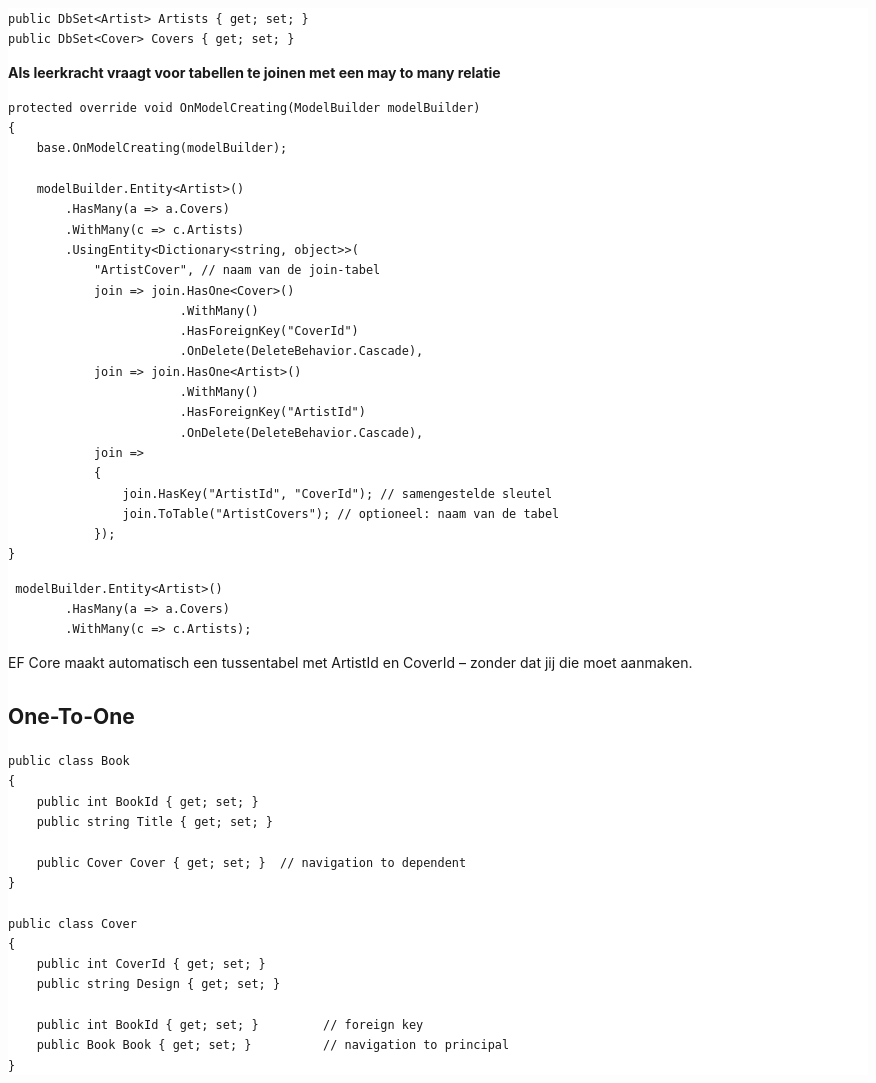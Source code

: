 ```
```

```
public DbSet<Artist> Artists { get; set; }
public DbSet<Cover> Covers { get; set; }
```
**Als leerkracht vraagt voor tabellen te joinen met een may to many relatie**
```
protected override void OnModelCreating(ModelBuilder modelBuilder)
{
    base.OnModelCreating(modelBuilder);

    modelBuilder.Entity<Artist>()
        .HasMany(a => a.Covers)
        .WithMany(c => c.Artists)
        .UsingEntity<Dictionary<string, object>>(
            "ArtistCover", // naam van de join-tabel
            join => join.HasOne<Cover>()
                        .WithMany()
                        .HasForeignKey("CoverId")
                        .OnDelete(DeleteBehavior.Cascade),
            join => join.HasOne<Artist>()
                        .WithMany()
                        .HasForeignKey("ArtistId")
                        .OnDelete(DeleteBehavior.Cascade),
            join =>
            {
                join.HasKey("ArtistId", "CoverId"); // samengestelde sleutel
                join.ToTable("ArtistCovers"); // optioneel: naam van de tabel
            });
}
```

```
 modelBuilder.Entity<Artist>()
        .HasMany(a => a.Covers)
        .WithMany(c => c.Artists);
```

EF Core maakt automatisch een tussentabel met ArtistId en CoverId – zonder dat jij die moet aanmaken.



## One-To-One

```
public class Book
{
    public int BookId { get; set; }
    public string Title { get; set; }

    public Cover Cover { get; set; }  // navigation to dependent
}

public class Cover
{
    public int CoverId { get; set; }
    public string Design { get; set; }

    public int BookId { get; set; }         // foreign key
    public Book Book { get; set; }          // navigation to principal
}
```
